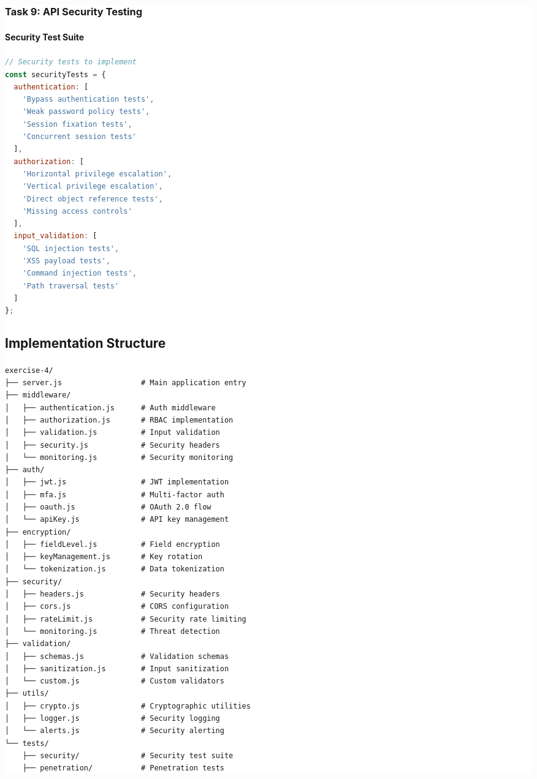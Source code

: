 ### Task 9: API Security Testing

#### Security Test Suite
```javascript
// Security tests to implement
const securityTests = {
  authentication: [
    'Bypass authentication tests',
    'Weak password policy tests',
    'Session fixation tests',
    'Concurrent session tests'
  ],
  authorization: [
    'Horizontal privilege escalation',
    'Vertical privilege escalation',
    'Direct object reference tests',
    'Missing access controls'
  ],
  input_validation: [
    'SQL injection tests',
    'XSS payload tests',
    'Command injection tests',
    'Path traversal tests'
  ]
};
```

## Implementation Structure

```
exercise-4/
├── server.js                  # Main application entry
├── middleware/
│   ├── authentication.js      # Auth middleware
│   ├── authorization.js       # RBAC implementation
│   ├── validation.js          # Input validation
│   ├── security.js            # Security headers
│   └── monitoring.js          # Security monitoring
├── auth/
│   ├── jwt.js                 # JWT implementation
│   ├── mfa.js                 # Multi-factor auth
│   ├── oauth.js               # OAuth 2.0 flow
│   └── apiKey.js              # API key management
├── encryption/
│   ├── fieldLevel.js          # Field encryption
│   ├── keyManagement.js       # Key rotation
│   └── tokenization.js        # Data tokenization
├── security/
│   ├── headers.js             # Security headers
│   ├── cors.js                # CORS configuration
│   ├── rateLimit.js           # Security rate limiting
│   └── monitoring.js          # Threat detection
├── validation/
│   ├── schemas.js             # Validation schemas
│   ├── sanitization.js        # Input sanitization
│   └── custom.js              # Custom validators
├── utils/
│   ├── crypto.js              # Cryptographic utilities
│   ├── logger.js              # Security logging
│   └── alerts.js              # Security alerting
└── tests/
    ├── security/              # Security test suite
    ├── penetration/           # Penetration tests
```